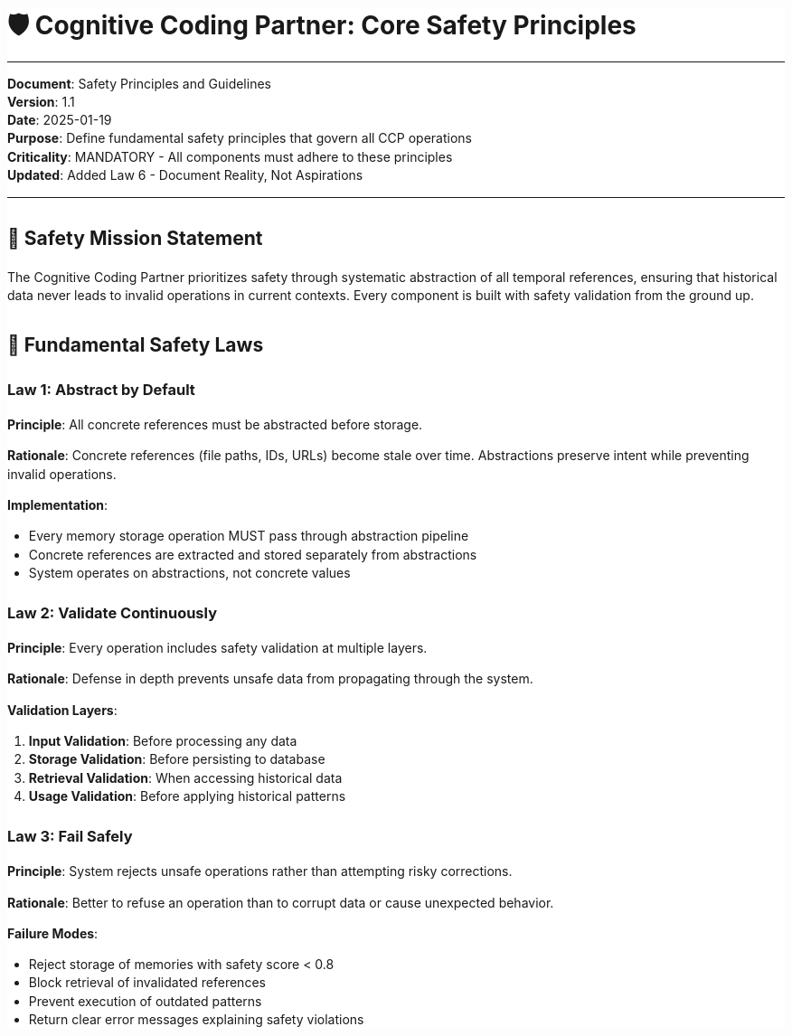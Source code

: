 # 🛡️ Cognitive Coding Partner: Core Safety Principles

---
**Document**: Safety Principles and Guidelines  
**Version**: 1.1  
**Date**: 2025-01-19  
**Purpose**: Define fundamental safety principles that govern all CCP operations  
**Criticality**: MANDATORY - All components must adhere to these principles  
**Updated**: Added Law 6 - Document Reality, Not Aspirations

---

## 🎯 Safety Mission Statement

The Cognitive Coding Partner prioritizes safety through systematic abstraction of all temporal references, ensuring that historical data never leads to invalid operations in current contexts. Every component is built with safety validation from the ground up.

## 🔐 Fundamental Safety Laws

### Law 1: Abstract by Default
**Principle**: All concrete references must be abstracted before storage.

**Rationale**: Concrete references (file paths, IDs, URLs) become stale over time. Abstractions preserve intent while preventing invalid operations.

**Implementation**:
- Every memory storage operation MUST pass through abstraction pipeline
- Concrete references are extracted and stored separately from abstractions
- System operates on abstractions, not concrete values

### Law 2: Validate Continuously
**Principle**: Every operation includes safety validation at multiple layers.

**Rationale**: Defense in depth prevents unsafe data from propagating through the system.

**Validation Layers**:
1. **Input Validation**: Before processing any data
2. **Storage Validation**: Before persisting to database
3. **Retrieval Validation**: When accessing historical data
4. **Usage Validation**: Before applying historical patterns

### Law 3: Fail Safely
**Principle**: System rejects unsafe operations rather than attempting risky corrections.

**Rationale**: Better to refuse an operation than to corrupt data or cause unexpected behavior.

**Failure Modes**:
- Reject storage of memories with safety score < 0.8
- Block retrieval of invalidated references
- Prevent execution of outdated patterns
- Return clear error messages explaining safety violations

